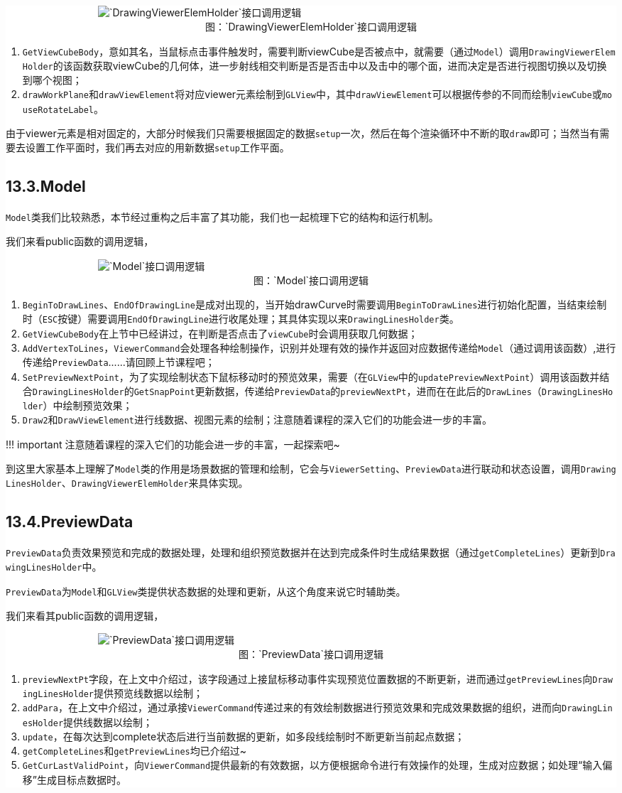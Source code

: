 <img src="../img/cad/image-52.png" alt="`DrawingViewerElemHolder`接口调用逻辑" width="600" align="middle" style="display: block; margin-left: auto; margin-right: auto;"/>
<figcaption style="text-align: center;">图：`DrawingViewerElemHolder`接口调用逻辑</figcaption>

1. `GetViewCubeBody`，意如其名，当鼠标点击事件触发时，需要判断viewCube是否被点中，就需要（通过`Model`）调用`DrawingViewerElemHolder`的该函数获取viewCube的几何体，进一步射线相交判断是否是否击中以及击中的哪个面，进而决定是否进行视图切换以及切换到哪个视图；
2. `drawWorkPlane`和`drawViewElement`将对应viewer元素绘制到`GLView`中，其中`drawViewElement`可以根据传参的不同而绘制`viewCube`或`mouseRotateLabel`。

由于viewer元素是相对固定的，大部分时候我们只需要根据固定的数据`setup`一次，然后在每个渲染循环中不断的取`draw`即可；当然当有需要去设置工作平面时，我们再去对应的用新数据`setup`工作平面。

## 13.3.Model
`Model`类我们比较熟悉，本节经过重构之后丰富了其功能，我们也一起梳理下它的结构和运行机制。

我们来看public函数的调用逻辑，

<img src="../img/cad/image-53.png" alt="`Model`接口调用逻辑" width="600" align="middle" style="display: block; margin-left: auto; margin-right: auto;"/>
<figcaption style="text-align: center;">图：`Model`接口调用逻辑</figcaption>

1. `BeginToDrawLines`、`EndOfDrawingLine`是成对出现的，当开始drawCurve时需要调用`BeginToDrawLines`进行初始化配置，当结束绘制时（`ESC`按键）需要调用`EndOfDrawingLine`进行收尾处理；其具体实现以来`DrawingLinesHolder`类。
2. `GetViewCubeBody`在上节中已经讲过，在判断是否点击了`viewCube`时会调用获取几何数据；
3. `AddVertexToLines`，`ViewerCommand`会处理各种绘制操作，识别并处理有效的操作并返回对应数据传递给`Model`（通过调用该函数）,进行传递给`PreviewData`......请回顾上节课程吧；
4. `SetPreviewNextPoint`，为了实现绘制状态下鼠标移动时的预览效果，需要（在`GLView`中的`updatePreviewNextPoint`）调用该函数并结合`DrawingLinesHolder`的`GetSnapPoint`更新数据，传递给`PreviewData`的`previewNextPt`，进而在在此后的`DrawLines`（`DrawingLinesHolder`）中绘制预览效果；
5. `Draw2`和`DrawViewElement`进行线数据、视图元素的绘制；注意随着课程的深入它们的功能会进一步的丰富。

!!! important
    注意随着课程的深入它们的功能会进一步的丰富，一起探索吧~

到这里大家基本上理解了`Model`类的作用是场景数据的管理和绘制，它会与`ViewerSetting`、`PreviewData`进行联动和状态设置，调用`DrawingLinesHolder`、`DrawingViewerElemHolder`来具体实现。

## 13.4.PreviewData
`PreviewData`负责效果预览和完成的数据处理，处理和组织预览数据并在达到完成条件时生成结果数据（通过`getCompleteLines`）更新到`DrawingLinesHolder`中。

`PreviewData`为`Model`和`GLView`类提供状态数据的处理和更新，从这个角度来说它时辅助类。

我们来看其public函数的调用逻辑，

<img src="../img/cad/image-54.png" alt="`PreviewData`接口调用逻辑" width="600" align="middle" style="display: block; margin-left: auto; margin-right: auto;"/>
<figcaption style="text-align: center;">图：`PreviewData`接口调用逻辑</figcaption>

1. `previewNextPt`字段，在上文中介绍过，该字段通过上接鼠标移动事件实现预览位置数据的不断更新，进而通过`getPreviewLines`向`DrawingLinesHolder`提供预览线数据以绘制；
2. `addPara`，在上文中介绍过，通过承接`ViewerCommand`传递过来的有效绘制数据进行预览效果和完成效果数据的组织，进而向`DrawingLinesHolder`提供线数据以绘制；
3. `update`，在每次达到complete状态后进行当前数据的更新，如多段线绘制时不断更新当前起点数据；
4. `getCompleteLines`和`getPreviewLines`均已介绍过~
5. `GetCurLastValidPoint`，向`ViewerCommand`提供最新的有效数据，以方便根据命令进行有效操作的处理，生成对应数据；如处理“输入偏移”生成目标点数据时。
